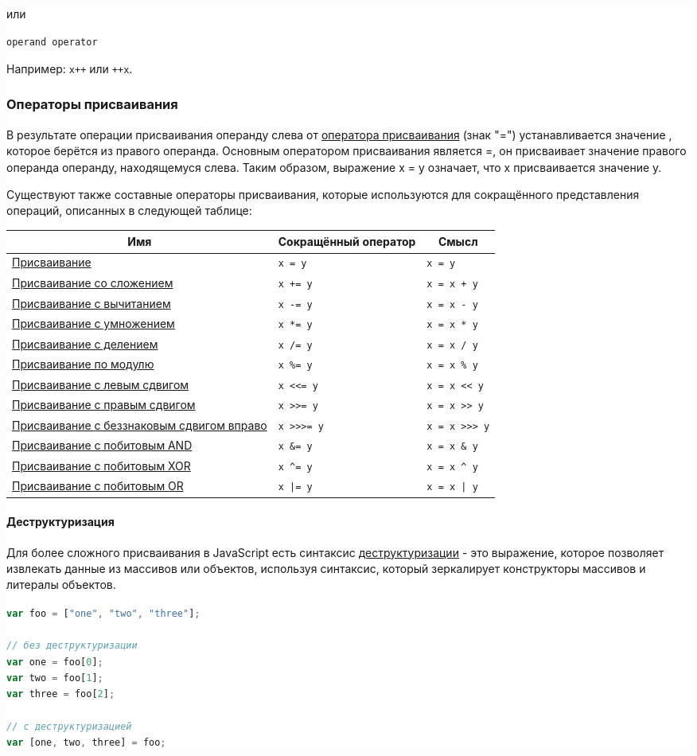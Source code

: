или

```
operand operator
```

Например: `x++` или `++x`.

### Операторы присваивания

В результате операции присваивания операнду слева от [оператора присваивания](/ru/docs/Web/JavaScript/Reference/Operators/Assignment_Operators) (знак "=") устанавливается значение , которое берётся из правого операнда. Основным оператором присваивания является =, он присваивает значение правого операнда операнду, находящемуся слева. Таким образом, выражение x = y означает, что x присваивается значение y.

Существуют также составные операторы присваивания, которые используются для сокращённого представления операций, описанных в следующей таблице:

| Имя                                                                                                                                           | Сокращённый оператор | Смысл         |
| --------------------------------------------------------------------------------------------------------------------------------------------- | -------------------- | ------------- |
| [Присваивание](/ru/docs/Web/JavaScript/Reference/Operators/Assignment_Operators#Assignment)                                                   | `x = y`              | `x = y`       |
| [Присваивание со сложением](/ru/docs/Web/JavaScript/Reference/Operators/Assignment_Operators#Addition_assignment)                             | `x += y`             | `x = x + y`   |
| [Присваивание с вычитанием](/ru/docs/Web/JavaScript/Reference/Operators/Assignment_Operators#Subtraction_assignment)                          | `x -= y`             | `x = x - y`   |
| [Присваивание с умножением](/ru/docs/Web/JavaScript/Reference/Operators/Assignment_Operators#Multiplication_assignment)                       | `x *= y`             | `x = x * y`   |
| [Присваивание с делением](/ru/docs/Web/JavaScript/Reference/Operators/Assignment_Operators#Division_assignment)                               | `x /= y`             | `x = x / y`   |
| [Присваивание по модулю](/ru/docs/Web/JavaScript/Reference/Operators/Assignment_Operators#Remainder_assignment)                               | `x %= y`             | `x = x % y`   |
| [Присваивание с левым сдвигом](/ru/docs/Web/JavaScript/Reference/Operators/Assignment_Operators#Left_shift_assignment)                        | `x <<= y`            | `x = x << y`  |
| [Присваивание с правым сдвигом](/ru/docs/Web/JavaScript/Reference/Operators/Assignment_Operators#Right_shift_assignment)                      | `x >>= y`            | `x = x >> y`  |
| [Присваивание с беззнаковым сдвигом вправо](/ru/docs/Web/JavaScript/Reference/Operators/Assignment_Operators#Unsigned_right_shift_assignment) | `x >>>= y`           | `x = x >>> y` |
| [Присваивание с побитовым AND](/ru/docs/Web/JavaScript/Reference/Operators/Assignment_Operators#Bitwise_AND_assignment)                       | `x &= y`             | `x = x & y`   |
| [Присваивание с побитовым XOR](/ru/docs/Web/JavaScript/Reference/Operators/Assignment_Operators#Bitwise_XOR_assignment)                       | `x ^= y`             | `x = x ^ y`   |
| [Присваивание с побитовым OR](/ru/docs/Web/JavaScript/Reference/Operators/Assignment_Operators#Bitwise_OR_assignment)                         | `x \|= y`            | `x = x \| y`  |

#### Деструктуризация

Для более сложного присваивания в JavaScript есть синтаксис [деструктуризации](/ru/docs/Web/JavaScript/Reference/Operators/Destructuring_assignment) - это выражение, которое позволяет извлекать данные из массивов или объектов, используя синтаксис, который зеркалирует конструкторы массивов и литералы объектов.

```js
var foo = ["one", "two", "three"];

// без деструктуризации
var one = foo[0];
var two = foo[1];
var three = foo[2];

// с деструктуризацией
var [one, two, three] = foo;
```
